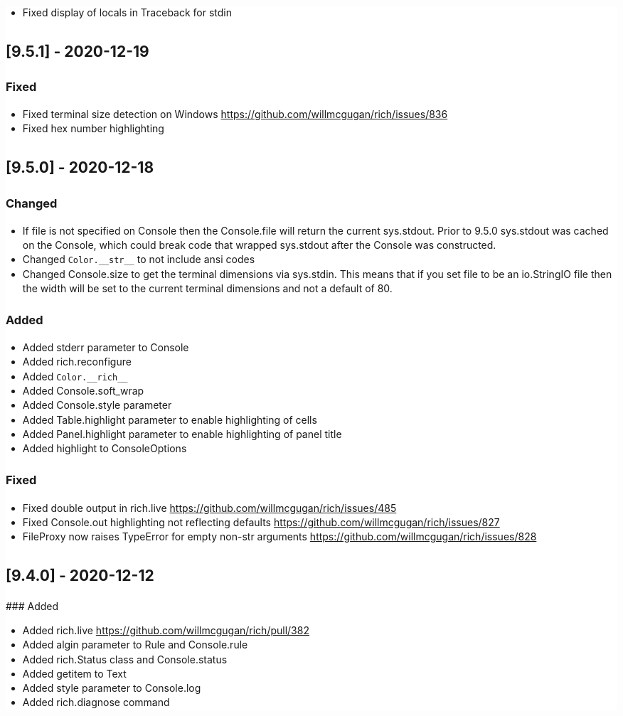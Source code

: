 - Fixed display of locals in Traceback for stdin

## [9.5.1] - 2020-12-19

### Fixed

- Fixed terminal size detection on Windows https://github.com/willmcgugan/rich/issues/836
- Fixed hex number highlighting

## [9.5.0] - 2020-12-18

### Changed

- If file is not specified on Console then the Console.file will return the current sys.stdout. Prior to 9.5.0 sys.stdout was cached on the Console, which could break code that wrapped sys.stdout after the Console was constructed.
- Changed `Color.__str__` to not include ansi codes
- Changed Console.size to get the terminal dimensions via sys.stdin. This means that if you set file to be an io.StringIO file then the width will be set to the current terminal dimensions and not a default of 80.

### Added

- Added stderr parameter to Console
- Added rich.reconfigure
- Added `Color.__rich__`
- Added Console.soft_wrap
- Added Console.style parameter
- Added Table.highlight parameter to enable highlighting of cells
- Added Panel.highlight parameter to enable highlighting of panel title
- Added highlight to ConsoleOptions

### Fixed

- Fixed double output in rich.live https://github.com/willmcgugan/rich/issues/485
- Fixed Console.out highlighting not reflecting defaults https://github.com/willmcgugan/rich/issues/827
- FileProxy now raises TypeError for empty non-str arguments https://github.com/willmcgugan/rich/issues/828

## [9.4.0] - 2020-12-12

### Added

- Added rich.live https://github.com/willmcgugan/rich/pull/382
- Added algin parameter to Rule and Console.rule
- Added rich.Status class and Console.status
- Added getitem to Text
- Added style parameter to Console.log
- Added rich.diagnose command
